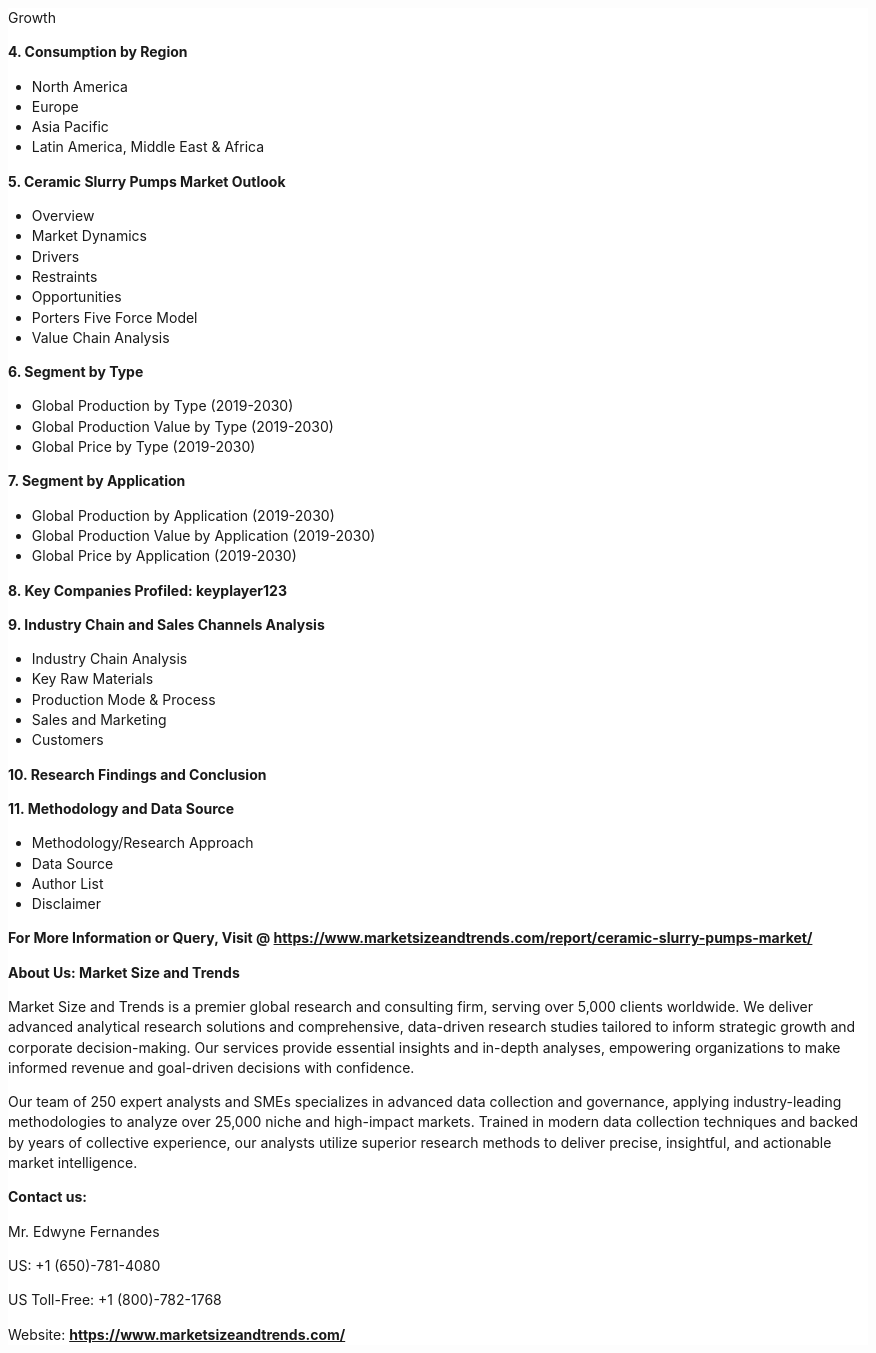 Growth</li></ul><p><strong>4. Consumption by Region</strong></p><ul><li>North America</li><li>Europe</li><li>Asia Pacific</li><li>Latin America, Middle East &amp; Africa</li></ul><p><strong>5. Ceramic Slurry Pumps Market Outlook</strong></p><ul><li>Overview</li><li>Market Dynamics</li><li>Drivers</li><li>Restraints</li><li>Opportunities</li><li>Porters Five Force Model</li><li>Value Chain Analysis&nbsp;</li></ul><p><strong>6. Segment by Type</strong></p><ul><li>Global Production by Type (2019-2030)</li><li>Global Production Value by Type (2019-2030)</li><li>Global Price by Type (2019-2030)</li></ul><p><strong>7. Segment by Application</strong></p><ul><li>Global Production by Application (2019-2030)</li><li>Global Production Value by Application (2019-2030)</li><li>Global Price by Application (2019-2030)</li></ul><p><strong>8. Key Companies Profiled: keyplayer123</strong></p><p><strong>9. Industry Chain and Sales Channels Analysis</strong></p><ul><li>Industry Chain Analysis</li><li>Key Raw Materials</li><li>Production Mode &amp; Process</li><li>Sales and Marketing</li><li>Customers</li></ul><p><strong>10. Research Findings and Conclusion</strong></p><p><strong>11. Methodology and Data Source</strong></p><ul><li>Methodology/Research Approach</li><li>Data Source</li><li>Author List</li><li>Disclaimer</li></ul></p><p><strong>For More Information or Query, Visit @ <a href="https://www.marketsizeandtrends.com/report/ceramic-slurry-pumps-market/">https://www.marketsizeandtrends.com/report/ceramic-slurry-pumps-market/</a></strong></p><p><strong>About Us: Market Size and Trends</strong></p><p>Market Size and Trends is a premier global research and consulting firm, serving over 5,000 clients worldwide. We deliver advanced analytical research solutions and comprehensive, data-driven research studies tailored to inform strategic growth and corporate decision-making. Our services provide essential insights and in-depth analyses, empowering organizations to make informed revenue and goal-driven decisions with confidence.</p><p>Our team of 250 expert analysts and SMEs specializes in advanced data collection and governance, applying industry-leading methodologies to analyze over 25,000 niche and high-impact markets. Trained in modern data collection techniques and backed by years of collective experience, our analysts utilize superior research methods to deliver precise, insightful, and actionable market intelligence.</p><p><strong>Contact us:</strong></p><p>Mr. Edwyne Fernandes</p><p>US: +1 (650)-781-4080</p><p>US Toll-Free: +1 (800)-782-1768</p><p>Website: <strong><a href="https://www.marketsizeandtrends.com/">https://www.marketsizeandtrends.com/</a></strong></p>

